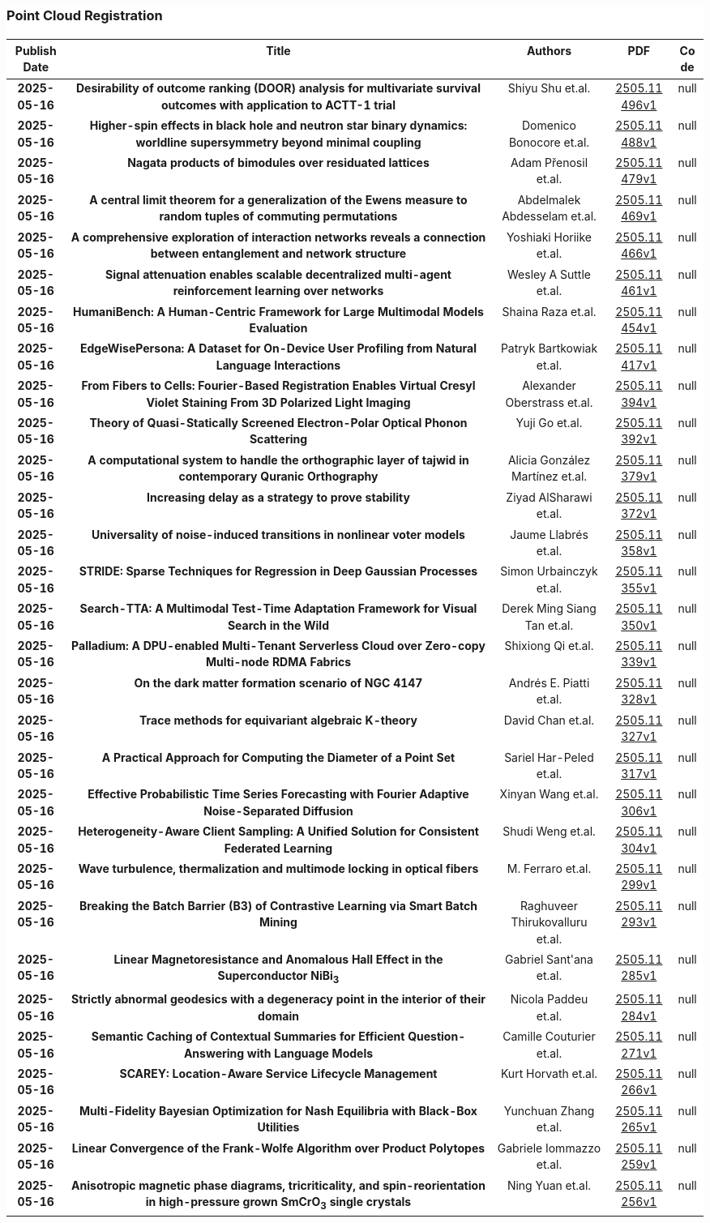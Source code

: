 ### Point Cloud Registration
|Publish Date|Title|Authors|PDF|Code|
| :---: | :---: | :---: | :---: | :---: |
|**2025-05-16**|**Desirability of outcome ranking (DOOR) analysis for multivariate survival outcomes with application to ACTT-1 trial**|Shiyu Shu et.al.|[2505.11496v1](http://arxiv.org/abs/2505.11496v1)|null|
|**2025-05-16**|**Higher-spin effects in black hole and neutron star binary dynamics: worldline supersymmetry beyond minimal coupling**|Domenico Bonocore et.al.|[2505.11488v1](http://arxiv.org/abs/2505.11488v1)|null|
|**2025-05-16**|**Nagata products of bimodules over residuated lattices**|Adam Přenosil et.al.|[2505.11479v1](http://arxiv.org/abs/2505.11479v1)|null|
|**2025-05-16**|**A central limit theorem for a generalization of the Ewens measure to random tuples of commuting permutations**|Abdelmalek Abdesselam et.al.|[2505.11469v1](http://arxiv.org/abs/2505.11469v1)|null|
|**2025-05-16**|**A comprehensive exploration of interaction networks reveals a connection between entanglement and network structure**|Yoshiaki Horiike et.al.|[2505.11466v1](http://arxiv.org/abs/2505.11466v1)|null|
|**2025-05-16**|**Signal attenuation enables scalable decentralized multi-agent reinforcement learning over networks**|Wesley A Suttle et.al.|[2505.11461v1](http://arxiv.org/abs/2505.11461v1)|null|
|**2025-05-16**|**HumaniBench: A Human-Centric Framework for Large Multimodal Models Evaluation**|Shaina Raza et.al.|[2505.11454v1](http://arxiv.org/abs/2505.11454v1)|null|
|**2025-05-16**|**EdgeWisePersona: A Dataset for On-Device User Profiling from Natural Language Interactions**|Patryk Bartkowiak et.al.|[2505.11417v1](http://arxiv.org/abs/2505.11417v1)|null|
|**2025-05-16**|**From Fibers to Cells: Fourier-Based Registration Enables Virtual Cresyl Violet Staining From 3D Polarized Light Imaging**|Alexander Oberstrass et.al.|[2505.11394v1](http://arxiv.org/abs/2505.11394v1)|null|
|**2025-05-16**|**Theory of Quasi-Statically Screened Electron-Polar Optical Phonon Scattering**|Yuji Go et.al.|[2505.11392v1](http://arxiv.org/abs/2505.11392v1)|null|
|**2025-05-16**|**A computational system to handle the orthographic layer of tajwid in contemporary Quranic Orthography**|Alicia González Martínez et.al.|[2505.11379v1](http://arxiv.org/abs/2505.11379v1)|null|
|**2025-05-16**|**Increasing delay as a strategy to prove stability**|Ziyad AlSharawi et.al.|[2505.11372v1](http://arxiv.org/abs/2505.11372v1)|null|
|**2025-05-16**|**Universality of noise-induced transitions in nonlinear voter models**|Jaume Llabrés et.al.|[2505.11358v1](http://arxiv.org/abs/2505.11358v1)|null|
|**2025-05-16**|**STRIDE: Sparse Techniques for Regression in Deep Gaussian Processes**|Simon Urbainczyk et.al.|[2505.11355v1](http://arxiv.org/abs/2505.11355v1)|null|
|**2025-05-16**|**Search-TTA: A Multimodal Test-Time Adaptation Framework for Visual Search in the Wild**|Derek Ming Siang Tan et.al.|[2505.11350v1](http://arxiv.org/abs/2505.11350v1)|null|
|**2025-05-16**|**Palladium: A DPU-enabled Multi-Tenant Serverless Cloud over Zero-copy Multi-node RDMA Fabrics**|Shixiong Qi et.al.|[2505.11339v1](http://arxiv.org/abs/2505.11339v1)|null|
|**2025-05-16**|**On the dark matter formation scenario of NGC 4147**|Andrés E. Piatti et.al.|[2505.11328v1](http://arxiv.org/abs/2505.11328v1)|null|
|**2025-05-16**|**Trace methods for equivariant algebraic K-theory**|David Chan et.al.|[2505.11327v1](http://arxiv.org/abs/2505.11327v1)|null|
|**2025-05-16**|**A Practical Approach for Computing the Diameter of a Point Set**|Sariel Har-Peled et.al.|[2505.11317v1](http://arxiv.org/abs/2505.11317v1)|null|
|**2025-05-16**|**Effective Probabilistic Time Series Forecasting with Fourier Adaptive Noise-Separated Diffusion**|Xinyan Wang et.al.|[2505.11306v1](http://arxiv.org/abs/2505.11306v1)|null|
|**2025-05-16**|**Heterogeneity-Aware Client Sampling: A Unified Solution for Consistent Federated Learning**|Shudi Weng et.al.|[2505.11304v1](http://arxiv.org/abs/2505.11304v1)|null|
|**2025-05-16**|**Wave turbulence, thermalization and multimode locking in optical fibers**|M. Ferraro et.al.|[2505.11299v1](http://arxiv.org/abs/2505.11299v1)|null|
|**2025-05-16**|**Breaking the Batch Barrier (B3) of Contrastive Learning via Smart Batch Mining**|Raghuveer Thirukovalluru et.al.|[2505.11293v1](http://arxiv.org/abs/2505.11293v1)|null|
|**2025-05-16**|**Linear Magnetoresistance and Anomalous Hall Effect in the Superconductor NiBi$_{3}$**|Gabriel Sant'ana et.al.|[2505.11285v1](http://arxiv.org/abs/2505.11285v1)|null|
|**2025-05-16**|**Strictly abnormal geodesics with a degeneracy point in the interior of their domain**|Nicola Paddeu et.al.|[2505.11284v1](http://arxiv.org/abs/2505.11284v1)|null|
|**2025-05-16**|**Semantic Caching of Contextual Summaries for Efficient Question-Answering with Language Models**|Camille Couturier et.al.|[2505.11271v1](http://arxiv.org/abs/2505.11271v1)|null|
|**2025-05-16**|**SCAREY: Location-Aware Service Lifecycle Management**|Kurt Horvath et.al.|[2505.11266v1](http://arxiv.org/abs/2505.11266v1)|null|
|**2025-05-16**|**Multi-Fidelity Bayesian Optimization for Nash Equilibria with Black-Box Utilities**|Yunchuan Zhang et.al.|[2505.11265v1](http://arxiv.org/abs/2505.11265v1)|null|
|**2025-05-16**|**Linear Convergence of the Frank-Wolfe Algorithm over Product Polytopes**|Gabriele Iommazzo et.al.|[2505.11259v1](http://arxiv.org/abs/2505.11259v1)|null|
|**2025-05-16**|**Anisotropic magnetic phase diagrams, tricriticality, and spin-reorientation in high-pressure grown SmCrO$_3$ single crystals**|Ning Yuan et.al.|[2505.11256v1](http://arxiv.org/abs/2505.11256v1)|null|
